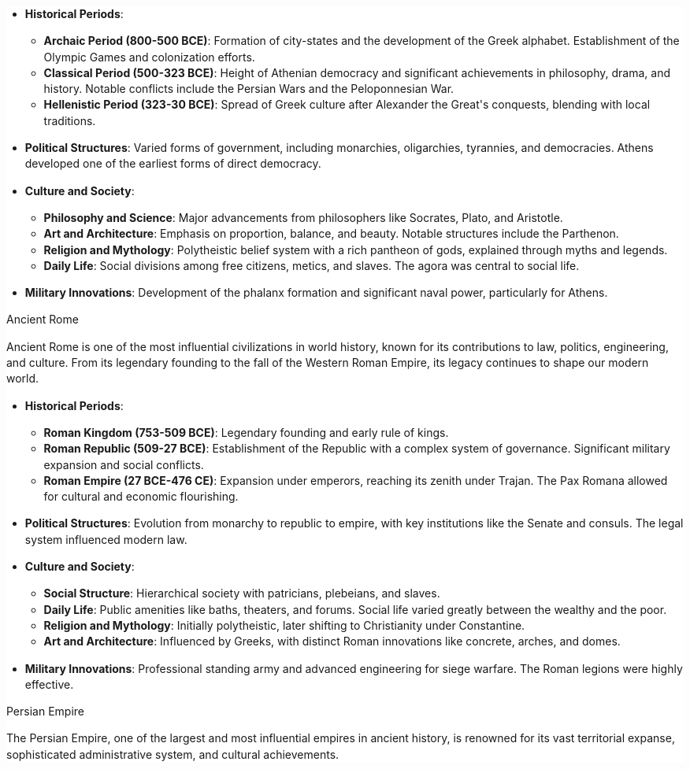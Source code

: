 - **Historical Periods**:
  - **Archaic Period (800-500 BCE)**: Formation of city-states and the development of the Greek alphabet. Establishment of the Olympic Games and colonization efforts.
  - **Classical Period (500-323 BCE)**: Height of Athenian democracy and significant achievements in philosophy, drama, and history. Notable conflicts include the Persian Wars and the Peloponnesian War.
  - **Hellenistic Period (323-30 BCE)**: Spread of Greek culture after Alexander the Great's conquests, blending with local traditions.

- **Political Structures**: Varied forms of government, including monarchies, oligarchies, tyrannies, and democracies. Athens developed one of the earliest forms of direct democracy.

- **Culture and Society**:
  - **Philosophy and Science**: Major advancements from philosophers like Socrates, Plato, and Aristotle.
  - **Art and Architecture**: Emphasis on proportion, balance, and beauty. Notable structures include the Parthenon.
  - **Religion and Mythology**: Polytheistic belief system with a rich pantheon of gods, explained through myths and legends.
  - **Daily Life**: Social divisions among free citizens, metics, and slaves. The agora was central to social life.

- **Military Innovations**: Development of the phalanx formation and significant naval power, particularly for Athens.

Ancient Rome

Ancient Rome is one of the most influential civilizations in world history, known for its contributions to law, politics, engineering, and culture. From its legendary founding to the fall of the Western Roman Empire, its legacy continues to shape our modern world.

- **Historical Periods**:
  - **Roman Kingdom (753-509 BCE)**: Legendary founding and early rule of kings.
  - **Roman Republic (509-27 BCE)**: Establishment of the Republic with a complex system of governance. Significant military expansion and social conflicts.
  - **Roman Empire (27 BCE-476 CE)**: Expansion under emperors, reaching its zenith under Trajan. The Pax Romana allowed for cultural and economic flourishing.

- **Political Structures**: Evolution from monarchy to republic to empire, with key institutions like the Senate and consuls. The legal system influenced modern law.

- **Culture and Society**:
  - **Social Structure**: Hierarchical society with patricians, plebeians, and slaves.
  - **Daily Life**: Public amenities like baths, theaters, and forums. Social life varied greatly between the wealthy and the poor.
  - **Religion and Mythology**: Initially polytheistic, later shifting to Christianity under Constantine.
  - **Art and Architecture**: Influenced by Greeks, with distinct Roman innovations like concrete, arches, and domes.

- **Military Innovations**: Professional standing army and advanced engineering for siege warfare. The Roman legions were highly effective.

Persian Empire

The Persian Empire, one of the largest and most influential empires in ancient history, is renowned for its vast territorial expanse, sophisticated administrative system, and cultural achievements.
